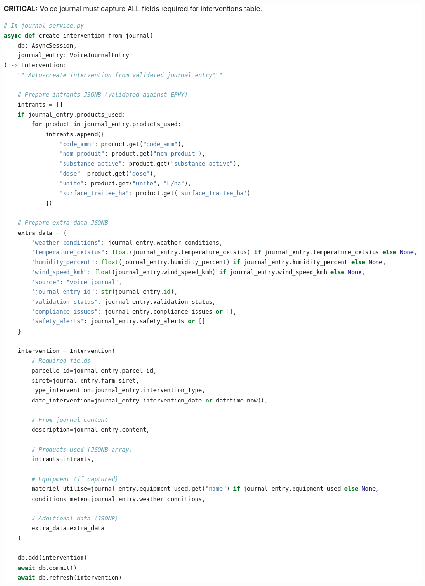 **CRITICAL:** Voice journal must capture ALL fields required for interventions table.

```python
# In journal_service.py
async def create_intervention_from_journal(
    db: AsyncSession,
    journal_entry: VoiceJournalEntry
) -> Intervention:
    """Auto-create intervention from validated journal entry"""

    # Prepare intrants JSONB (validated against EPHY)
    intrants = []
    if journal_entry.products_used:
        for product in journal_entry.products_used:
            intrants.append({
                "code_amm": product.get("code_amm"),
                "nom_produit": product.get("nom_produit"),
                "substance_active": product.get("substance_active"),
                "dose": product.get("dose"),
                "unite": product.get("unite", "L/ha"),
                "surface_traitee_ha": product.get("surface_traitee_ha")
            })

    # Prepare extra_data JSONB
    extra_data = {
        "weather_conditions": journal_entry.weather_conditions,
        "temperature_celsius": float(journal_entry.temperature_celsius) if journal_entry.temperature_celsius else None,
        "humidity_percent": float(journal_entry.humidity_percent) if journal_entry.humidity_percent else None,
        "wind_speed_kmh": float(journal_entry.wind_speed_kmh) if journal_entry.wind_speed_kmh else None,
        "source": "voice_journal",
        "journal_entry_id": str(journal_entry.id),
        "validation_status": journal_entry.validation_status,
        "compliance_issues": journal_entry.compliance_issues or [],
        "safety_alerts": journal_entry.safety_alerts or []
    }

    intervention = Intervention(
        # Required fields
        parcelle_id=journal_entry.parcel_id,
        siret=journal_entry.farm_siret,
        type_intervention=journal_entry.intervention_type,
        date_intervention=journal_entry.intervention_date or datetime.now(),

        # From journal content
        description=journal_entry.content,

        # Products used (JSONB array)
        intrants=intrants,

        # Equipment (if captured)
        materiel_utilise=journal_entry.equipment_used.get("name") if journal_entry.equipment_used else None,
        conditions_meteo=journal_entry.weather_conditions,

        # Additional data (JSONB)
        extra_data=extra_data
    )

    db.add(intervention)
    await db.commit()
    await db.refresh(intervention)
```